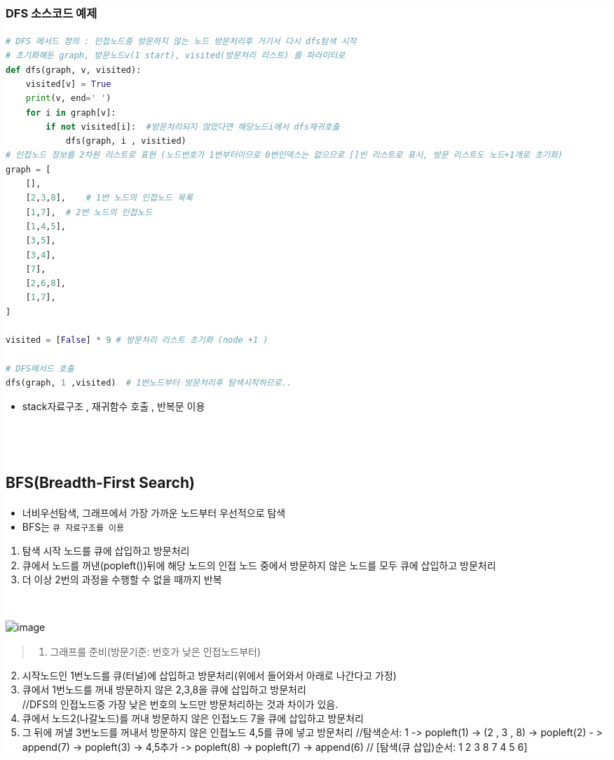### DFS 소스코드 예제
```python
# DFS 메서드 정의 : 인접노드중 방문하지 않는 노드 방문처리후 거기서 다시 dfs탐색 시작
# 초기화해둔 graph, 방문노드v(1 start), visited(방문처리 리스트) 를 파라미터로
def dfs(graph, v, visited):
	visited[v] = True
	print(v, end=' ')
	for i in graph[v]:
		if not visited[i]: 	#방문처리되지 않았다면 해당노드i에서 dfs재귀호출
			dfs(graph, i , visitied)
# 인접노드 정보를 2차원 리스트로 표현 (노드번호가 1번부터이므로 0번인덱스는 없으므로 []빈 리스트로 표시, 방문 리스트도 노드+1개로 초기화)
graph = [
	[],
	[2,3,8],	# 1번 노드의 인접노드 목록
	[1,7],	# 2번 노드의 인접노드
	[1,4,5],
	[3,5],
	[3,4],
	[7],
	[2,6,8],
	[1,7],
]

visited = [False] * 9 # 방문처리 리스트 초기화 (node +1 )

# DFS메서드 호출
dfs(graph, 1 ,visited)  # 1번노드부터 방문처리후 탐색시작하므로..
```
- stack자료구조 , 재귀함수 호출 , 반복문 이용

<br>
<br>

## BFS(Breadth-First Search)
- 너비우선탐색, 그래프에서 가장 가까운 노드부터 우선적으로 탐색
- BFS는 `큐 자료구조를 이용`
1. 탐색 시작 노드를 큐에 삽입하고 방문처리
2. 큐에서 노드를 꺼낸(popleft())뒤에 해당 노드의 인접 노드 중에서 방문하지 않은 노드를 모두 큐에 삽입하고 방문처리
3. 더 이상 2번의 과정을 수행할 수 없을 때까지 반복


<br>

![image](https://user-images.githubusercontent.com/78556338/221403009-370fe2cb-b2cb-4e59-bef0-6438b804c227.png)

>1. 그래프를 준비(방문기준: 번호가 낮은 인접노드부터)  
2. 시작노드인 1번노드를 큐(터널)에 삽입하고 방문처리(위에서 들어와서 아래로 나간다고 가정)
3. 큐에서 1번노드를 꺼내 방문하지 않은 2,3,8을 큐에 삽입하고 방문처리  
//DFS의 인접노드중 가장 낮은 번호의 노드만 방문처리하는 것과 차이가 있음.  
4. 큐에서 노드2(나갈노드)를 꺼내 방문하지 않은 인접노드 7을 큐에 삽입하고 방문처리  
5. 그 뒤에 꺼낼 3번노드를 꺼내서 방문하지 않은 인접노드 4,5를 큐에 넣고 방문처리 
//탐색순서: 1 -> popleft(1) -> (2 , 3 , 8) -> popleft(2) - > append(7) -> popleft(3) -> 4,5추가 -> popleft(8) -> popleft(7)
-> append(6)  // [탐색(큐 삽입)순서: 1 2 3 8 7 4 5 6] 
